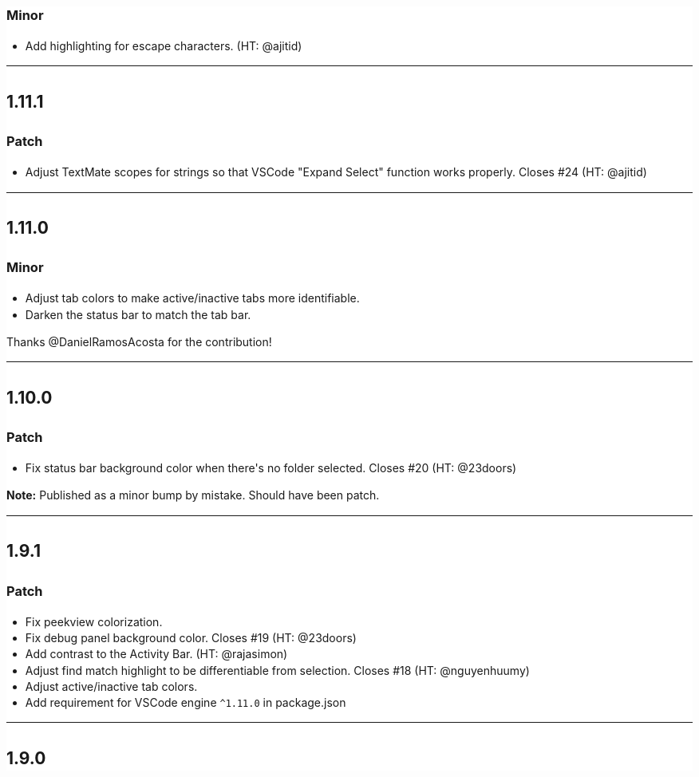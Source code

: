 ### Minor

-   Add highlighting for escape characters. (HT: @ajitid)

---

## 1.11.1

### Patch

-   Adjust TextMate scopes for strings so that VSCode "Expand Select" function works properly. Closes #24 (HT: @ajitid)

---

## 1.11.0

### Minor

-   Adjust tab colors to make active/inactive tabs more identifiable.
-   Darken the status bar to match the tab bar.

Thanks @DanielRamosAcosta for the contribution!

---

## 1.10.0

### Patch

-   Fix status bar background color when there's no folder selected. Closes #20 (HT: @23doors)

**Note:** Published as a minor bump by mistake. Should have been patch.

---

## 1.9.1

### Patch

-   Fix peekview colorization.
-   Fix debug panel background color. Closes #19 (HT: @23doors)
-   Add contrast to the Activity Bar. (HT: @rajasimon)
-   Adjust find match highlight to be differentiable from selection. Closes #18 (HT: @nguyenhuumy)
-   Adjust active/inactive tab colors.
-   Add requirement for VSCode engine `^1.11.0` in package.json

---

## 1.9.0
